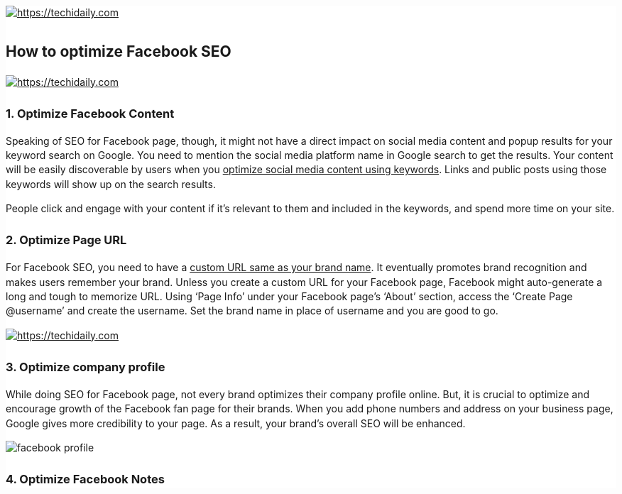 
<a href="https://ephamedtechinc.pxf.io/c/5597632/2136623/26400" target="_top" id="2136623">
  <img src="//a.impactradius-go.com/display-ad/26400-2136623" border="0" alt="https://techidaily.com" width="728" height="90"/>
</a>
<img height="0" width="0" src="https://ephamedtechinc.pxf.io/i/5597632/2136623/26400" style="position:absolute;visibility:hidden;" border="0" />

## How to optimize Facebook SEO


<a href="https://review-au.sjv.io/c/5597632/2135316/14409" target="_top" id="2135316">
  <img src="//a.impactradius-go.com/display-ad/14409-2135316" border="0" alt="https://techidaily.com" width="728" height="90"/>
</a>
<img height="0" width="0" src="https://review-au.sjv.io/i/5597632/2135316/14409" style="position:absolute;visibility:hidden;" border="0" />

### 1. Optimize Facebook Content

 Speaking of SEO for Facebook page, though, it might not have a direct impact on social media content and popup results for your keyword search on Google. You need to mention the social media platform name in Google search to get the results. Your content will be easily discoverable by users when you [optimize social media content using keywords](https://www.wordstream.com/articles/keyword-research-for-social-media-guide). Links and public posts using those keywords will show up on the search results.

 People click and engage with your content if it’s relevant to them and included in the keywords, and spend more time on your site.

### 2. Optimize Page URL

 For Facebook SEO, you need to have a [custom URL same as your brand name](https://www.weebly.com/seo/url). It eventually promotes brand recognition and makes users remember your brand. Unless you create a custom URL for your Facebook page, Facebook might auto-generate a long and tough to memorize URL. Using ‘Page Info’ under your Facebook page’s ‘About’ section, access the ‘Create Page @username’ and create the username. Set the brand name in place of username and you are good to go.


<a href="https://bluettiit.sjv.io/c/5597632/2114264/17093" target="_top" id="2114264">
  <img src="//a.impactradius-go.com/display-ad/17093-2114264" border="0" alt="https://techidaily.com" width="250" height="90"/>
</a>
<img height="0" width="0" src="https://bluettiit.sjv.io/i/5597632/2114264/17093" style="position:absolute;visibility:hidden;" border="0" />

### 3. Optimize company profile

 While doing SEO for Facebook page, not every brand optimizes their company profile online. But, it is crucial to optimize and encourage growth of the Facebook fan page for their brands. When you add phone numbers and address on your business page, Google gives more credibility to your page. As a result, your brand’s overall SEO will be enhanced.

![facebook profile](https://images.wondershare.com/filmora/article-images/facebook-profile.JPG)

### 4. Optimize Facebook Notes
